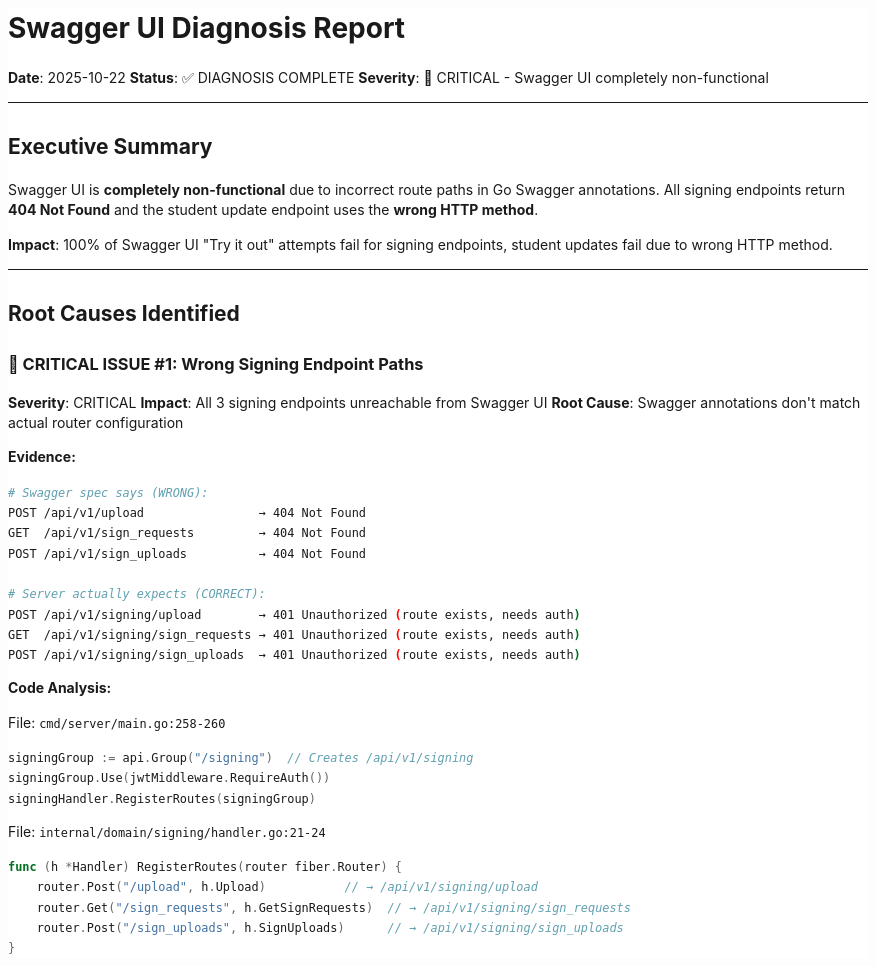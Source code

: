 # Swagger UI Diagnosis Report

**Date**: 2025-10-22
**Status**: ✅ DIAGNOSIS COMPLETE
**Severity**: 🔴 CRITICAL - Swagger UI completely non-functional

---

## Executive Summary

Swagger UI is **completely non-functional** due to incorrect route paths in Go Swagger annotations. All signing endpoints return **404 Not Found** and the student update endpoint uses the **wrong HTTP method**.

**Impact**: 100% of Swagger UI "Try it out" attempts fail for signing endpoints, student updates fail due to wrong HTTP method.

---

## Root Causes Identified

### 🔴 CRITICAL ISSUE #1: Wrong Signing Endpoint Paths

**Severity**: CRITICAL
**Impact**: All 3 signing endpoints unreachable from Swagger UI
**Root Cause**: Swagger annotations don't match actual router configuration

**Evidence:**
```bash
# Swagger spec says (WRONG):
POST /api/v1/upload                → 404 Not Found
GET  /api/v1/sign_requests         → 404 Not Found
POST /api/v1/sign_uploads          → 404 Not Found

# Server actually expects (CORRECT):
POST /api/v1/signing/upload        → 401 Unauthorized (route exists, needs auth)
GET  /api/v1/signing/sign_requests → 401 Unauthorized (route exists, needs auth)
POST /api/v1/signing/sign_uploads  → 401 Unauthorized (route exists, needs auth)
```

**Code Analysis:**

File: `cmd/server/main.go:258-260`
```go
signingGroup := api.Group("/signing")  // Creates /api/v1/signing
signingGroup.Use(jwtMiddleware.RequireAuth())
signingHandler.RegisterRoutes(signingGroup)
```

File: `internal/domain/signing/handler.go:21-24`
```go
func (h *Handler) RegisterRoutes(router fiber.Router) {
    router.Post("/upload", h.Upload)           // → /api/v1/signing/upload
    router.Get("/sign_requests", h.GetSignRequests)  // → /api/v1/signing/sign_requests
    router.Post("/sign_uploads", h.SignUploads)      // → /api/v1/signing/sign_uploads
}
```
